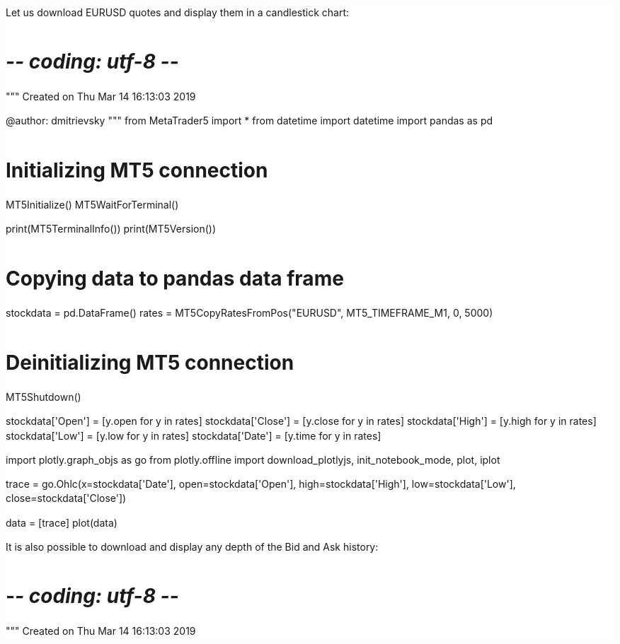 Let us download EURUSD quotes and display them in a candlestick chart:

# -*- coding: utf-8 -*-
"""
Created on Thu Mar 14 16:13:03 2019

@author: dmitrievsky
"""
from MetaTrader5 import *
from datetime import datetime
import pandas as pd
# Initializing MT5 connection
MT5Initialize()
MT5WaitForTerminal()

print(MT5TerminalInfo())
print(MT5Version())

# Copying data to pandas data frame
stockdata = pd.DataFrame()
rates = MT5CopyRatesFromPos("EURUSD", MT5_TIMEFRAME_M1, 0, 5000)
# Deinitializing MT5 connection
MT5Shutdown()

stockdata['Open'] = [y.open for y in rates]
stockdata['Close'] = [y.close for y in rates]
stockdata['High'] = [y.high for y in rates]
stockdata['Low'] = [y.low for y in rates]
stockdata['Date'] = [y.time for y in rates]

import plotly.graph_objs as go
from plotly.offline import download_plotlyjs, init_notebook_mode, plot, iplot

trace = go.Ohlc(x=stockdata['Date'],
open=stockdata['Open'],
high=stockdata['High'],
low=stockdata['Low'],
close=stockdata['Close'])

data = [trace]
plot(data)


It is also possible to download and display any depth of the Bid and Ask history:

# -*- coding: utf-8 -*-
"""
Created on Thu Mar 14 16:13:03 2019
